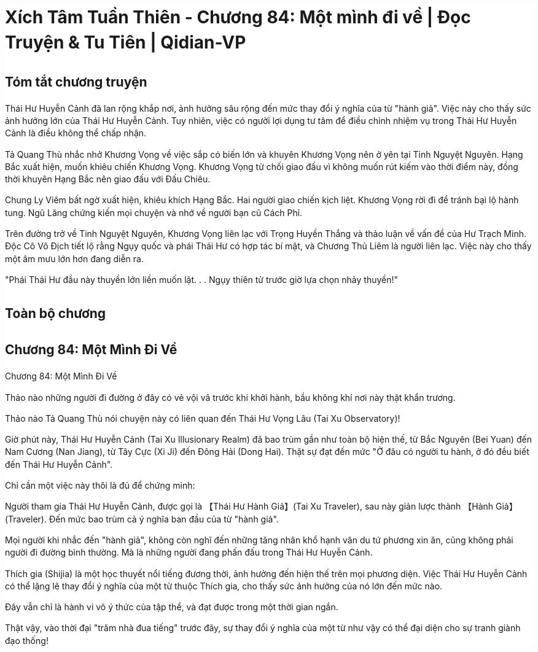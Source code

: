 # Xích Tâm Tuần Thiên - 	Chương 84: Một mình đi về | Đọc Truyện & Tu Tiên | Qidian-VP



## Tóm tắt chương truyện

Thái Hư Huyễn Cảnh đã lan rộng khắp nơi, ảnh hưởng sâu rộng đến mức thay đổi ý nghĩa của từ "hành giả". Việc này cho thấy sức ảnh hưởng lớn của Thái Hư Huyễn Cảnh. Tuy nhiên, việc có người lợi dụng tư tâm để điều chỉnh nhiệm vụ trong Thái Hư Huyễn Cảnh là điều không thể chấp nhận.

Tả Quang Thù nhắc nhở Khương Vọng về việc sắp có biến lớn và khuyên Khương Vọng nên ở yên tại Tinh Nguyệt Nguyên. Hạng Bắc xuất hiện, muốn khiêu chiến Khương Vọng. Khương Vọng từ chối giao đấu vì không muốn rút kiếm vào thời điểm này, đồng thời khuyên Hạng Bắc nên giao đấu với Đấu Chiêu.

Chung Ly Viêm bất ngờ xuất hiện, khiêu khích Hạng Bắc. Hai người giao chiến kịch liệt. Khương Vọng rời đi để tránh bại lộ hành tung. Ngũ Lăng chứng kiến mọi chuyện và nhớ về người bạn cũ Cách Phỉ.

Trên đường trở về Tinh Nguyệt Nguyên, Khương Vọng liên lạc với Trọng Huyền Thắng và thảo luận về vấn đề của Hư Trạch Minh. Độc Cô Vô Địch tiết lộ rằng Ngụy quốc và phái Thái Hư có hợp tác bí mật, và Chương Thủ Liêm là người liên lạc. Việc này cho thấy một âm mưu lớn hơn đang diễn ra.

"Phái Thái Hư đầu này thuyền lớn liền muốn lật. . . Ngụy thiên tử trước giờ lựa chọn nhảy thuyền!"


## Toàn bộ chương

## Chương 84: Một Mình Đi Về

Chương 84: Một Mình Đi Về

Thảo nào những người đi đường ở đây có vẻ vội vã trước khi khởi hành, bầu không khí nơi này thật khẩn trương.

Thảo nào Tả Quang Thù nói chuyện này có liên quan đến Thái Hư Vọng Lâu (Tai Xu Observatory)!

Giờ phút này, Thái Hư Huyễn Cảnh (Tai Xu Illusionary Realm) đã bao trùm gần như toàn bộ hiện thế, từ Bắc Nguyên (Bei Yuan) đến Nam Cương (Nan Jiang), từ Tây Cực (Xi Ji) đến Đông Hải (Dong Hai). Thật sự đạt đến mức "Ở đâu có người tu hành, ở đó đều biết đến Thái Hư Huyễn Cảnh".

Chỉ cần một việc này thôi là đủ để chứng minh:

Người tham gia Thái Hư Huyễn Cảnh, được gọi là 【Thái Hư Hành Giả】(Tai Xu Traveler), sau này giản lược thành 【Hành Giả】(Traveler). Đến mức bao trùm cả ý nghĩa ban đầu của từ "hành giả".

Mọi người khi nhắc đến "hành giả", không còn nghĩ đến những tăng nhân khổ hạnh vân du tứ phương xin ăn, cũng không phải người đi đường bình thường. Mà là những người đang phấn đấu trong Thái Hư Huyễn Cảnh.

Thích gia (Shijia) là một học thuyết nổi tiếng đương thời, ảnh hưởng đến hiện thế trên mọi phương diện. Việc Thái Hư Huyễn Cảnh có thể lặng lẽ thay đổi ý nghĩa của một từ thuộc Thích gia, cho thấy sức ảnh hưởng của nó lớn đến mức nào.

Đây vẫn chỉ là hành vi vô ý thức của tập thể, và đạt được trong một thời gian ngắn.

Thật vậy, vào thời đại "trăm nhà đua tiếng" trước đây, sự thay đổi ý nghĩa của một từ như vậy có thể đại diện cho sự tranh giành đạo thống!

